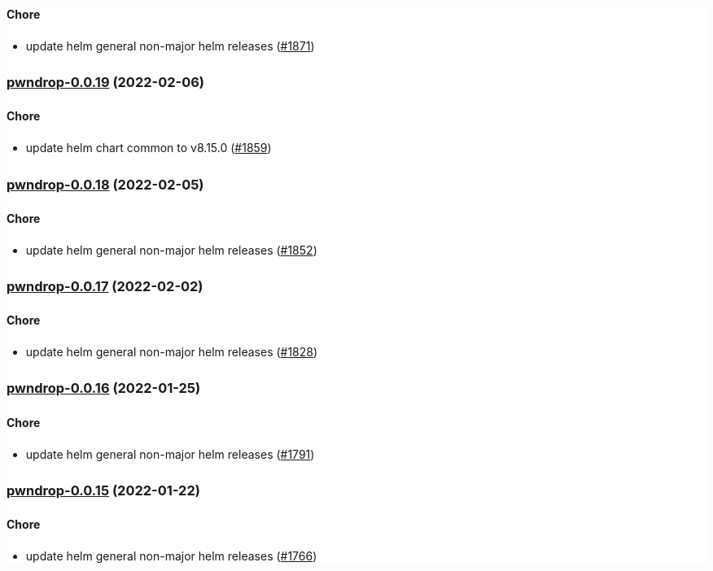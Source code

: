 #### Chore

* update helm general non-major helm releases ([#1871](https://github.com/truecharts/apps/issues/1871))



<a name="pwndrop-0.0.19"></a>
### [pwndrop-0.0.19](https://github.com/truecharts/apps/compare/pwndrop-0.0.18...pwndrop-0.0.19) (2022-02-06)

#### Chore

* update helm chart common to v8.15.0 ([#1859](https://github.com/truecharts/apps/issues/1859))



<a name="pwndrop-0.0.18"></a>
### [pwndrop-0.0.18](https://github.com/truecharts/apps/compare/pwndrop-0.0.17...pwndrop-0.0.18) (2022-02-05)

#### Chore

* update helm general non-major helm releases ([#1852](https://github.com/truecharts/apps/issues/1852))



<a name="pwndrop-0.0.17"></a>
### [pwndrop-0.0.17](https://github.com/truecharts/apps/compare/pwndrop-0.0.16...pwndrop-0.0.17) (2022-02-02)

#### Chore

* update helm general non-major helm releases ([#1828](https://github.com/truecharts/apps/issues/1828))



<a name="pwndrop-0.0.16"></a>
### [pwndrop-0.0.16](https://github.com/truecharts/apps/compare/pwndrop-0.0.15...pwndrop-0.0.16) (2022-01-25)

#### Chore

* update helm general non-major helm releases ([#1791](https://github.com/truecharts/apps/issues/1791))



<a name="pwndrop-0.0.15"></a>
### [pwndrop-0.0.15](https://github.com/truecharts/apps/compare/pwndrop-0.0.14...pwndrop-0.0.15) (2022-01-22)

#### Chore

* update helm general non-major helm releases ([#1766](https://github.com/truecharts/apps/issues/1766))

